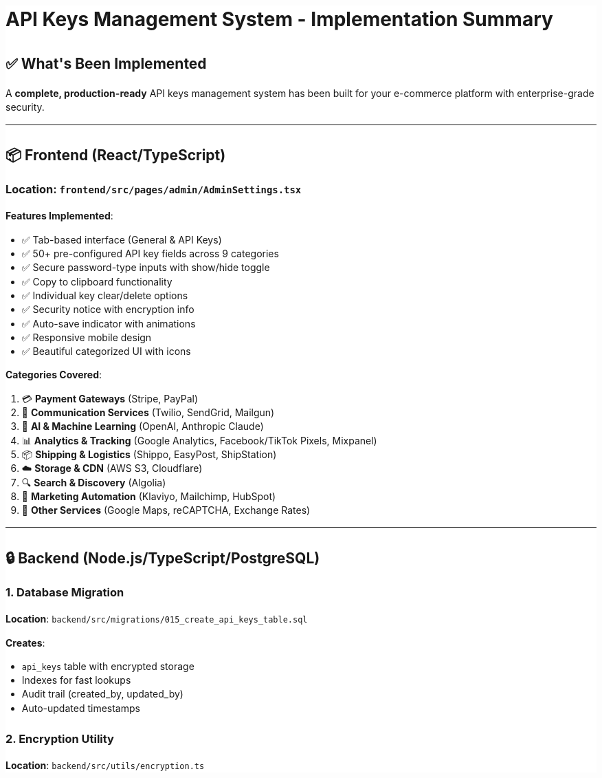 # API Keys Management System - Implementation Summary

## ✅ What's Been Implemented

A **complete, production-ready** API keys management system has been built for your e-commerce platform with enterprise-grade security.

---

## 📦 Frontend (React/TypeScript)

### **Location**: `frontend/src/pages/admin/AdminSettings.tsx`

**Features Implemented**:
- ✅ Tab-based interface (General & API Keys)
- ✅ 50+ pre-configured API key fields across 9 categories
- ✅ Secure password-type inputs with show/hide toggle
- ✅ Copy to clipboard functionality
- ✅ Individual key clear/delete options
- ✅ Security notice with encryption info
- ✅ Auto-save indicator with animations
- ✅ Responsive mobile design
- ✅ Beautiful categorized UI with icons

**Categories Covered**:
1. 💳 **Payment Gateways** (Stripe, PayPal)
2. 📧 **Communication Services** (Twilio, SendGrid, Mailgun)
3. 🤖 **AI & Machine Learning** (OpenAI, Anthropic Claude)
4. 📊 **Analytics & Tracking** (Google Analytics, Facebook/TikTok Pixels, Mixpanel)
5. 📦 **Shipping & Logistics** (Shippo, EasyPost, ShipStation)
6. ☁️ **Storage & CDN** (AWS S3, Cloudflare)
7. 🔍 **Search & Discovery** (Algolia)
8. 📢 **Marketing Automation** (Klaviyo, Mailchimp, HubSpot)
9. 🔧 **Other Services** (Google Maps, reCAPTCHA, Exchange Rates)

---

## 🔒 Backend (Node.js/TypeScript/PostgreSQL)

### **1. Database Migration**
**Location**: `backend/src/migrations/015_create_api_keys_table.sql`

**Creates**:
- `api_keys` table with encrypted storage
- Indexes for fast lookups
- Audit trail (created_by, updated_by)
- Auto-updated timestamps

### **2. Encryption Utility**
**Location**: `backend/src/utils/encryption.ts`
